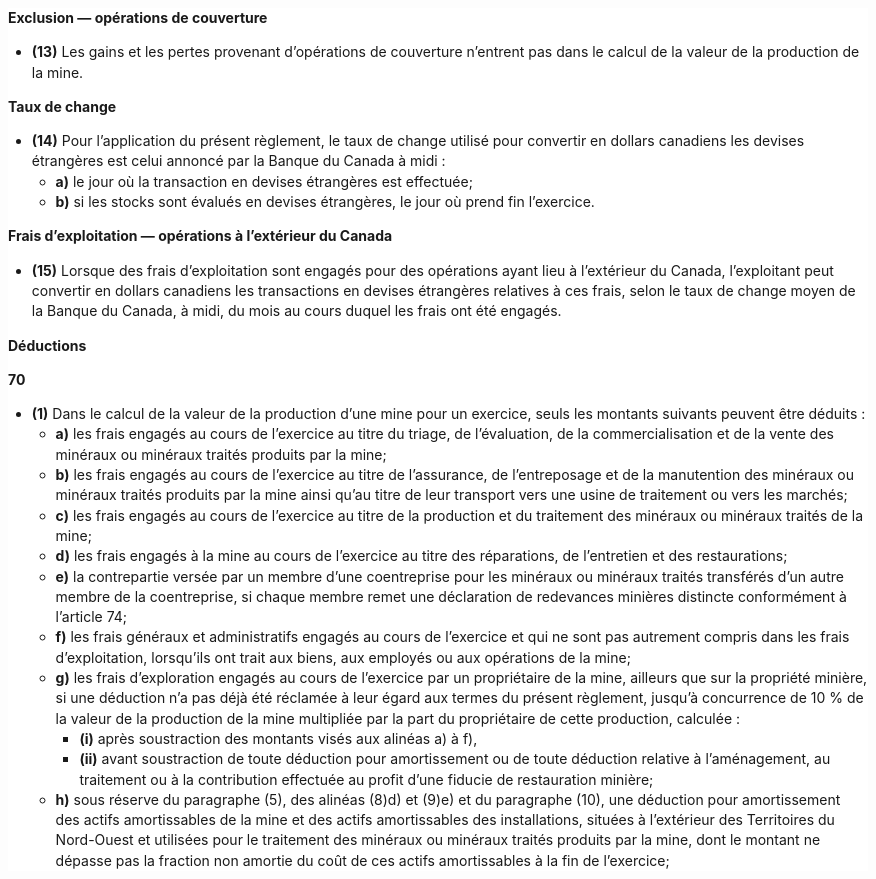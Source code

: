 **Exclusion — opérations de couverture**

- **(13)** Les gains et les pertes provenant d’opérations de couverture n’entrent pas dans le calcul de la valeur de la production de la mine.

**Taux de change**

- **(14)** Pour l’application du présent règlement, le taux de change utilisé pour convertir en dollars canadiens les devises étrangères est celui annoncé par la Banque du Canada à midi :
	- **a)** le jour où la transaction en devises étrangères est effectuée;
	- **b)** si les stocks sont évalués en devises étrangères, le jour où prend fin l’exercice.

**Frais d’exploitation — opérations à l’extérieur du Canada**

- **(15)** Lorsque des frais d’exploitation sont engagés pour des opérations ayant lieu à l’extérieur du Canada, l’exploitant peut convertir en dollars canadiens les transactions en devises étrangères relatives à ces frais, selon le taux de change moyen de la Banque du Canada, à midi, du mois au cours duquel les frais ont été engagés.




**Déductions**

**70** 

- **(1)** Dans le calcul de la valeur de la production d’une mine pour un exercice, seuls les montants suivants peuvent être déduits :
	- **a)** les frais engagés au cours de l’exercice au titre du triage, de l’évaluation, de la commercialisation et de la vente des minéraux ou minéraux traités produits par la mine;
	- **b)** les frais engagés au cours de l’exercice au titre de l’assurance, de l’entreposage et de la manutention des minéraux ou minéraux traités produits par la mine ainsi qu’au titre de leur transport vers une usine de traitement ou vers les marchés;
	- **c)** les frais engagés au cours de l’exercice au titre de la production et du traitement des minéraux ou minéraux traités de la mine;
	- **d)** les frais engagés à la mine au cours de l’exercice au titre des réparations, de l’entretien et des restaurations;
	- **e)** la contrepartie versée par un membre d’une coentreprise pour les minéraux ou minéraux traités transférés d’un autre membre de la coentreprise, si chaque membre remet une déclaration de redevances minières distincte conformément à l’article 74;
	- **f)** les frais généraux et administratifs engagés au cours de l’exercice et qui ne sont pas autrement compris dans les frais d’exploitation, lorsqu’ils ont trait aux biens, aux employés ou aux opérations de la mine;
	- **g)** les frais d’exploration engagés au cours de l’exercice par un propriétaire de la mine, ailleurs que sur la propriété minière, si une déduction n’a pas déjà été réclamée à leur égard aux termes du présent règlement, jusqu’à concurrence de 10 % de la valeur de la production de la mine multipliée par la part du propriétaire de cette production, calculée :
		- **(i)** après soustraction des montants visés aux alinéas a) à f),
		- **(ii)** avant soustraction de toute déduction pour amortissement ou de toute déduction relative à l’aménagement, au traitement ou à la contribution effectuée au profit d’une fiducie de restauration minière;
	- **h)** sous réserve du paragraphe (5), des alinéas (8)d) et (9)e) et du paragraphe (10), une déduction pour amortissement des actifs amortissables de la mine et des actifs amortissables des installations, situées à l’extérieur des Territoires du Nord-Ouest et utilisées pour le traitement des minéraux ou minéraux traités produits par la mine, dont le montant ne dépasse pas la fraction non amortie du coût de ces actifs amortissables à la fin de l’exercice;

